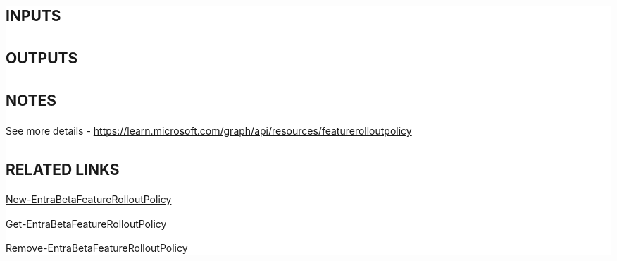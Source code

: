 ## INPUTS

## OUTPUTS

## NOTES

See more details - <https://learn.microsoft.com/graph/api/resources/featurerolloutpolicy>

## RELATED LINKS

[New-EntraBetaFeatureRolloutPolicy](New-EntraBetaFeatureRolloutPolicy.md)

[Get-EntraBetaFeatureRolloutPolicy](Get-EntraBetaFeatureRolloutPolicy.md)

[Remove-EntraBetaFeatureRolloutPolicy](Remove-EntraBetaFeatureRolloutPolicy.md)
